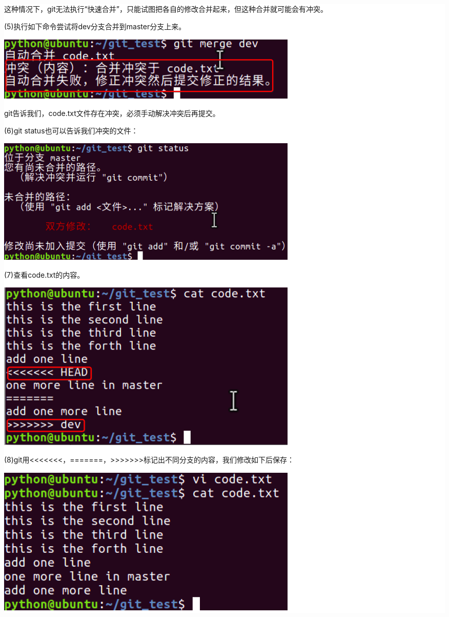 这种情况下，git无法执行“快速合并”，只能试图把各自的修改合并起来，但这种合并就可能会有冲突。

(5)执行如下命令尝试将dev分支合并到master分支上来。

![img](git_note/wpsXgAUts.png) 

git告诉我们，code.txt文件存在冲突，必须手动解决冲突后再提交。

(6)git status也可以告诉我们冲突的文件：

![img](git_note/wpsFYrRNr.png) 

(7)查看code.txt的内容。

![img](git_note/wpsi4kyku.png) 

(8)git用<<<<<<<，=======，>>>>>>>标记出不同分支的内容，我们修改如下后保存：

![img](git_note/wpsPZob4s.png) 